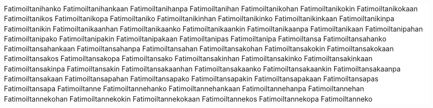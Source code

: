 Fatimoiltanihanko
Fatimoiltanihankaan
Fatimoiltanihanpa
Fatimoiltanihan
Fatimoiltanikohan
Fatimoiltanikokin
Fatimoiltanikokaan
Fatimoiltanikos
Fatimoiltanikopa
Fatimoiltaniko
Fatimoiltanikinhan
Fatimoiltanikinko
Fatimoiltanikinkaan
Fatimoiltanikinpa
Fatimoiltanikin
Fatimoiltanikaanhan
Fatimoiltanikaanko
Fatimoiltanikaankin
Fatimoiltanikaanpa
Fatimoiltanikaan
Fatimoiltanipahan
Fatimoiltanipako
Fatimoiltanipakin
Fatimoiltanipakaan
Fatimoiltanipas
Fatimoiltanipa
Fatimoiltansa
Fatimoiltansahanko
Fatimoiltansahankaan
Fatimoiltansahanpa
Fatimoiltansahan
Fatimoiltansakohan
Fatimoiltansakokin
Fatimoiltansakokaan
Fatimoiltansakos
Fatimoiltansakopa
Fatimoiltansako
Fatimoiltansakinhan
Fatimoiltansakinko
Fatimoiltansakinkaan
Fatimoiltansakinpa
Fatimoiltansakin
Fatimoiltansakaanhan
Fatimoiltansakaanko
Fatimoiltansakaankin
Fatimoiltansakaanpa
Fatimoiltansakaan
Fatimoiltansapahan
Fatimoiltansapako
Fatimoiltansapakin
Fatimoiltansapakaan
Fatimoiltansapas
Fatimoiltansapa
Fatimoiltanne
Fatimoiltannehanko
Fatimoiltannehankaan
Fatimoiltannehanpa
Fatimoiltannehan
Fatimoiltannekohan
Fatimoiltannekokin
Fatimoiltannekokaan
Fatimoiltannekos
Fatimoiltannekopa
Fatimoiltanneko